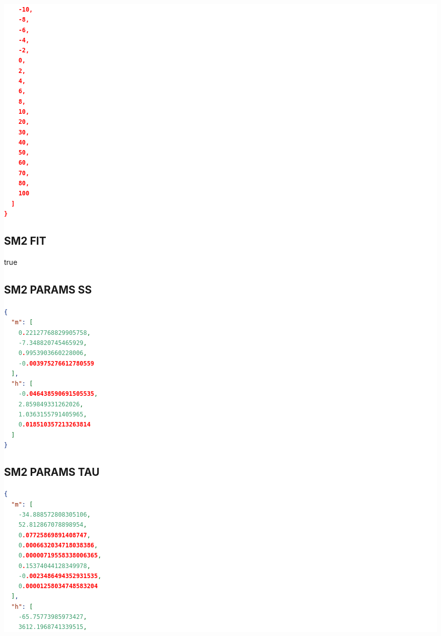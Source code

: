 ```json
    -10,
    -8,
    -6,
    -4,
    -2,
    0,
    2,
    4,
    6,
    8,
    10,
    20,
    30,
    40,
    50,
    60,
    70,
    80,
    100
  ]
}
```

## SM2 FIT

true

## SM2 PARAMS SS

```json
{
  "m": [
    0.22127768829905758,
    -7.348820745465929,
    0.9953903660228006,
    -0.003975276612780559
  ],
  "h": [
    -0.046438590691505535,
    2.859849331262026,
    1.0363155791405965,
    0.018510357213263814
  ]
}
```

## SM2 PARAMS TAU

```json
{
  "m": [
    -34.888572808305106,
    52.812867078898954,
    0.07725869891408747,
    0.0006632034718038386,
    0.00000719558338006365,
    0.15374044128349978,
    -0.0023486494352931535,
    0.00001258034748583204
  ],
  "h": [
    -65.75773985973427,
    3612.1968741339515,
```